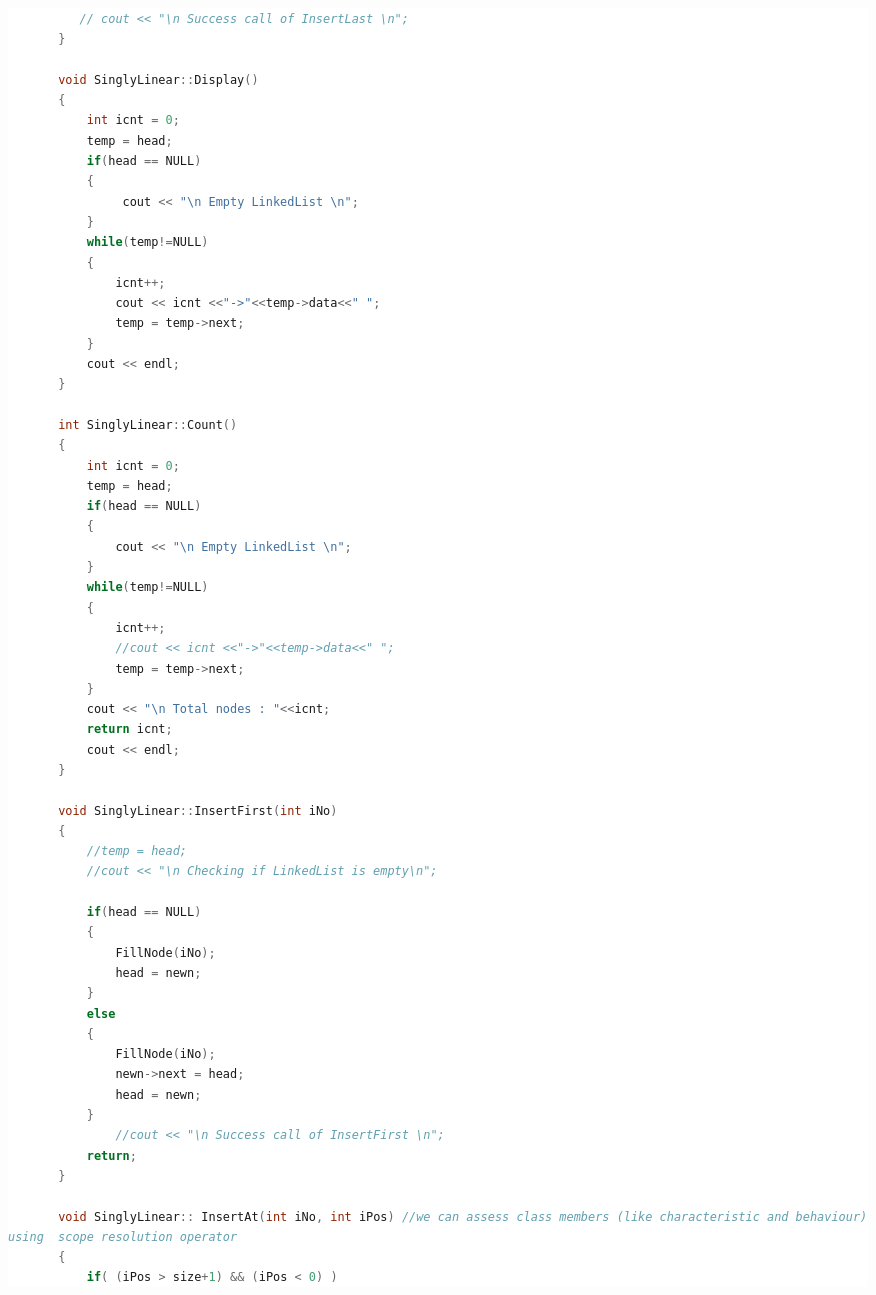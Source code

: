  ``` C++
           // cout << "\n Success call of InsertLast \n";
        }

        void SinglyLinear::Display()
        {
            int icnt = 0;
            temp = head;
            if(head == NULL)
            {
                 cout << "\n Empty LinkedList \n";
            }
            while(temp!=NULL)
            {
                icnt++;
                cout << icnt <<"->"<<temp->data<<" ";
                temp = temp->next;
            }
            cout << endl;
        }

        int SinglyLinear::Count()
        {
            int icnt = 0;
            temp = head;
            if(head == NULL)
            {
                cout << "\n Empty LinkedList \n";
            }
            while(temp!=NULL)
            {
                icnt++;
                //cout << icnt <<"->"<<temp->data<<" ";
                temp = temp->next;
            }
            cout << "\n Total nodes : "<<icnt;
            return icnt;
            cout << endl;
        }

        void SinglyLinear::InsertFirst(int iNo)
        {
            //temp = head;
            //cout << "\n Checking if LinkedList is empty\n";

            if(head == NULL)
            {
                FillNode(iNo);
                head = newn;
            }
            else
            {
                FillNode(iNo);
                newn->next = head;
                head = newn;
            }
                //cout << "\n Success call of InsertFirst \n";
            return;
        }

        void SinglyLinear:: InsertAt(int iNo, int iPos) //we can assess class members (like characteristic and behaviour) using  scope resolution operator
        {
            if( (iPos > size+1) && (iPos < 0) )
 ```